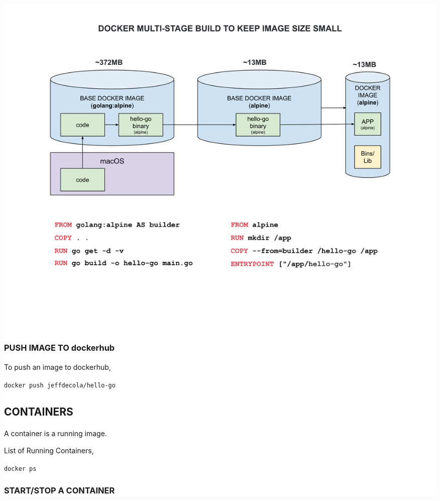 ![IMAGE - docker-multi-stage-build-to-keep-image-small - IMAGE](../../../../../docs/pics/software/operations/docker-multi-stage-build-to-keep-image-small.svg)

### PUSH IMAGE TO dockerhub

To push an image to dockerhub,

```bash
docker push jeffdecola/hello-go
```

## CONTAINERS

A container is a running image.

List of Running Containers,

```bash
docker ps
```

### START/STOP A CONTAINER
